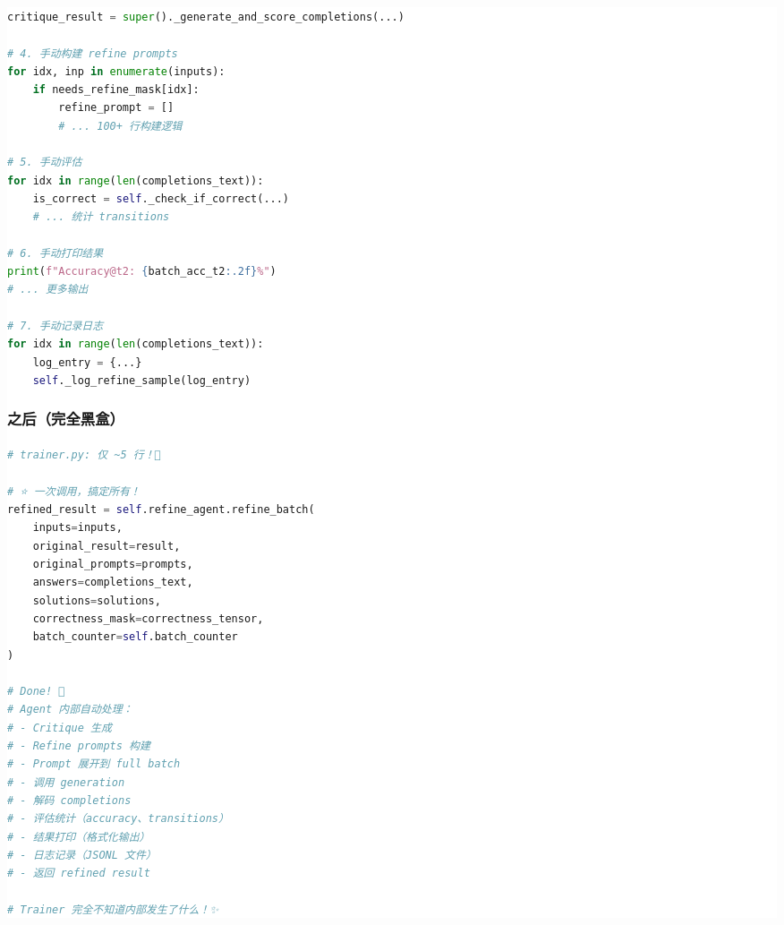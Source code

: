 ```python
critique_result = super()._generate_and_score_completions(...)

# 4. 手动构建 refine prompts
for idx, inp in enumerate(inputs):
    if needs_refine_mask[idx]:
        refine_prompt = []
        # ... 100+ 行构建逻辑

# 5. 手动评估
for idx in range(len(completions_text)):
    is_correct = self._check_if_correct(...)
    # ... 统计 transitions

# 6. 手动打印结果
print(f"Accuracy@t2: {batch_acc_t2:.2f}%")
# ... 更多输出

# 7. 手动记录日志
for idx in range(len(completions_text)):
    log_entry = {...}
    self._log_refine_sample(log_entry)
```

### 之后（完全黑盒）

```python
# trainer.py: 仅 ~5 行！🎉

# ⭐ 一次调用，搞定所有！
refined_result = self.refine_agent.refine_batch(
    inputs=inputs,
    original_result=result,
    original_prompts=prompts,
    answers=completions_text,
    solutions=solutions,
    correctness_mask=correctness_tensor,
    batch_counter=self.batch_counter
)

# Done! 🎉
# Agent 内部自动处理：
# - Critique 生成
# - Refine prompts 构建
# - Prompt 展开到 full batch
# - 调用 generation
# - 解码 completions
# - 评估统计（accuracy、transitions）
# - 结果打印（格式化输出）
# - 日志记录（JSONL 文件）
# - 返回 refined result

# Trainer 完全不知道内部发生了什么！✨
```
